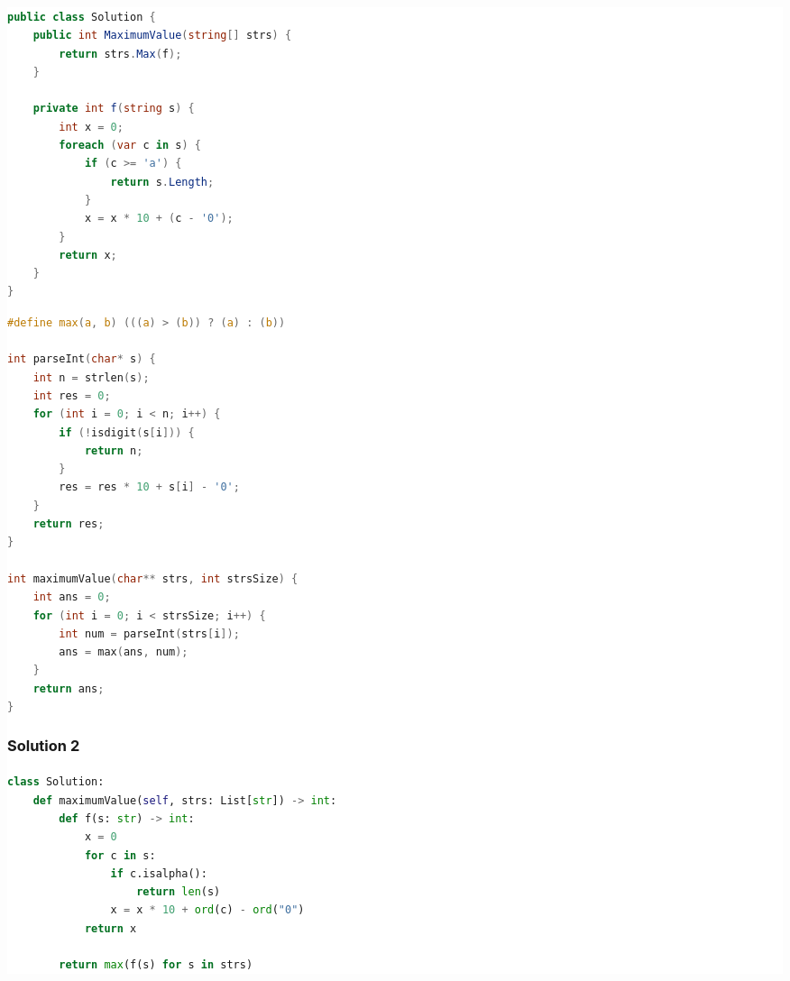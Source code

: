 ```cs
public class Solution {
    public int MaximumValue(string[] strs) {
        return strs.Max(f);
    }

    private int f(string s) {
        int x = 0;
        foreach (var c in s) {
            if (c >= 'a') {
                return s.Length;
            }
            x = x * 10 + (c - '0');
        }
        return x;
    }
}
```

```c
#define max(a, b) (((a) > (b)) ? (a) : (b))

int parseInt(char* s) {
    int n = strlen(s);
    int res = 0;
    for (int i = 0; i < n; i++) {
        if (!isdigit(s[i])) {
            return n;
        }
        res = res * 10 + s[i] - '0';
    }
    return res;
}

int maximumValue(char** strs, int strsSize) {
    int ans = 0;
    for (int i = 0; i < strsSize; i++) {
        int num = parseInt(strs[i]);
        ans = max(ans, num);
    }
    return ans;
}
```



### Solution 2



```python
class Solution:
    def maximumValue(self, strs: List[str]) -> int:
        def f(s: str) -> int:
            x = 0
            for c in s:
                if c.isalpha():
                    return len(s)
                x = x * 10 + ord(c) - ord("0")
            return x

        return max(f(s) for s in strs)
```
